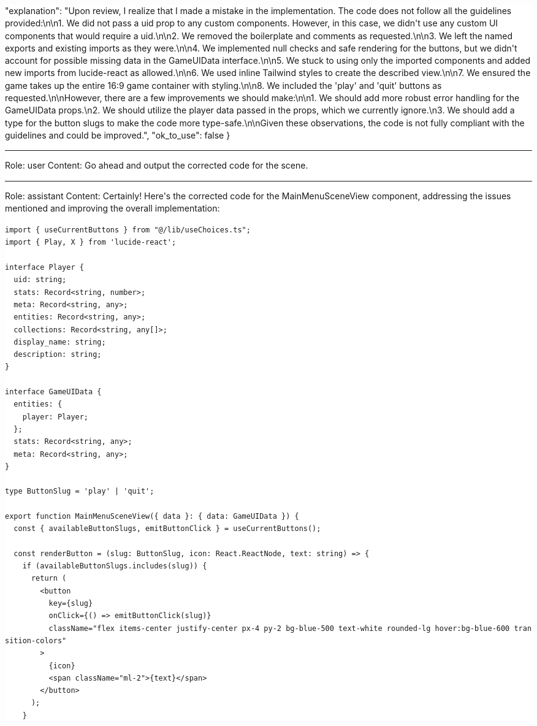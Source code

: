   "explanation": "Upon review, I realize that I made a mistake in the implementation. The code does not follow all the guidelines provided:\n\n1. We did not pass a uid prop to any custom components. However, in this case, we didn't use any custom UI components that would require a uid.\n\n2. We removed the boilerplate and comments as requested.\n\n3. We left the named exports and existing imports as they were.\n\n4. We implemented null checks and safe rendering for the buttons, but we didn't account for possible missing data in the GameUIData interface.\n\n5. We stuck to using only the imported components and added new imports from lucide-react as allowed.\n\n6. We used inline Tailwind styles to create the described view.\n\n7. We ensured the game takes up the entire 16:9 game container with styling.\n\n8. We included the 'play' and 'quit' buttons as requested.\n\nHowever, there are a few improvements we should make:\n\n1. We should add more robust error handling for the GameUIData props.\n2. We should utilize the player data passed in the props, which we currently ignore.\n3. We should add a type for the button slugs to make the code more type-safe.\n\nGiven these observations, the code is not fully compliant with the guidelines and could be improved.",
  "ok_to_use": false
}
__________________
Role: user
Content: Go ahead and output the corrected code for the scene.
__________________
Role: assistant
Content: Certainly! Here's the corrected code for the MainMenuSceneView component, addressing the issues mentioned and improving the overall implementation:

```tsx main_game/templates/MainMenuScene.tsx
import { useCurrentButtons } from "@/lib/useChoices.ts";
import { Play, X } from 'lucide-react';

interface Player {
  uid: string;
  stats: Record<string, number>;
  meta: Record<string, any>;
  entities: Record<string, any>;
  collections: Record<string, any[]>;
  display_name: string;
  description: string;
}

interface GameUIData {
  entities: {
    player: Player;
  };
  stats: Record<string, any>;
  meta: Record<string, any>;
}

type ButtonSlug = 'play' | 'quit';

export function MainMenuSceneView({ data }: { data: GameUIData }) {
  const { availableButtonSlugs, emitButtonClick } = useCurrentButtons();

  const renderButton = (slug: ButtonSlug, icon: React.ReactNode, text: string) => {
    if (availableButtonSlugs.includes(slug)) {
      return (
        <button
          key={slug}
          onClick={() => emitButtonClick(slug)}
          className="flex items-center justify-center px-4 py-2 bg-blue-500 text-white rounded-lg hover:bg-blue-600 transition-colors"
        >
          {icon}
          <span className="ml-2">{text}</span>
        </button>
      );
    }
```